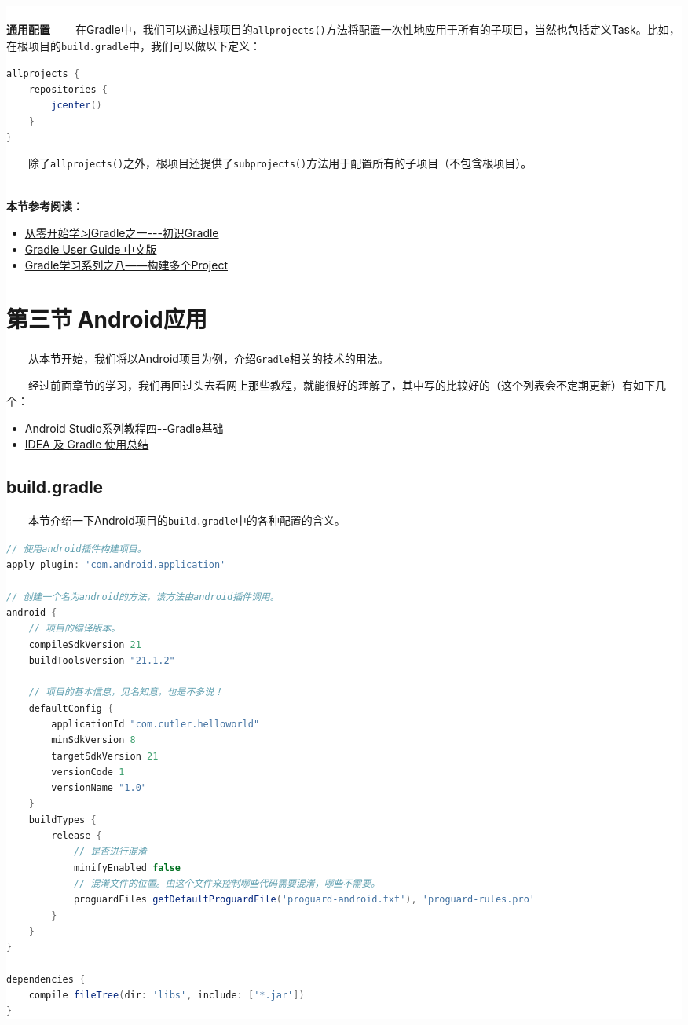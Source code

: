 <br>**通用配置**
　　在Gradle中，我们可以通过根项目的`allprojects()`方法将配置一次性地应用于所有的子项目，当然也包括定义Task。比如，在根项目的`build.gradle`中，我们可以做以下定义：
``` gradle
allprojects {
    repositories {
        jcenter()
    }
}
```

　　除了`allprojects()`之外，根项目还提供了`subprojects()`方法用于配置所有的子项目（不包含根项目）。



<br>**本节参考阅读：**
- [从零开始学习Gradle之一---初识Gradle](http://www.blogjava.net/wldandan/archive/2012/06/27/381605.html)
- [Gradle User Guide 中文版](http://dongchuan.gitbooks.io/gradle-user-guide-/content/index.html)
- [Gradle学习系列之八——构建多个Project](http://www.cnblogs.com/CloudTeng/p/3418425.html)


# 第三节 Android应用 #
　　从本节开始，我们将以Android项目为例，介绍`Gradle`相关的技术的用法。

　　经过前面章节的学习，我们再回过头去看网上那些教程，就能很好的理解了，其中写的比较好的（这个列表会不定期更新）有如下几个：

- [Android Studio系列教程四--Gradle基础](http://stormzhang.com/devtools/2014/12/18/android-studio-tutorial4/)
- [IDEA 及 Gradle 使用总结](http://www.jiechic.com/archives/the-idea-and-gradle-use-summary)

## build.gradle ##
　　本节介绍一下Android项目的`build.gradle`中的各种配置的含义。
``` gradle
// 使用android插件构建项目。
apply plugin: 'com.android.application'

// 创建一个名为android的方法，该方法由android插件调用。
android {
    // 项目的编译版本。
    compileSdkVersion 21
    buildToolsVersion "21.1.2"

    // 项目的基本信息，见名知意，也是不多说！
    defaultConfig {
        applicationId "com.cutler.helloworld"
        minSdkVersion 8
        targetSdkVersion 21
        versionCode 1
        versionName "1.0"
    }
    buildTypes {
        release {
            // 是否进行混淆
            minifyEnabled false
            // 混淆文件的位置。由这个文件来控制哪些代码需要混淆，哪些不需要。
            proguardFiles getDefaultProguardFile('proguard-android.txt'), 'proguard-rules.pro'
        }
    }
}

dependencies {
    compile fileTree(dir: 'libs', include: ['*.jar'])
}
```
